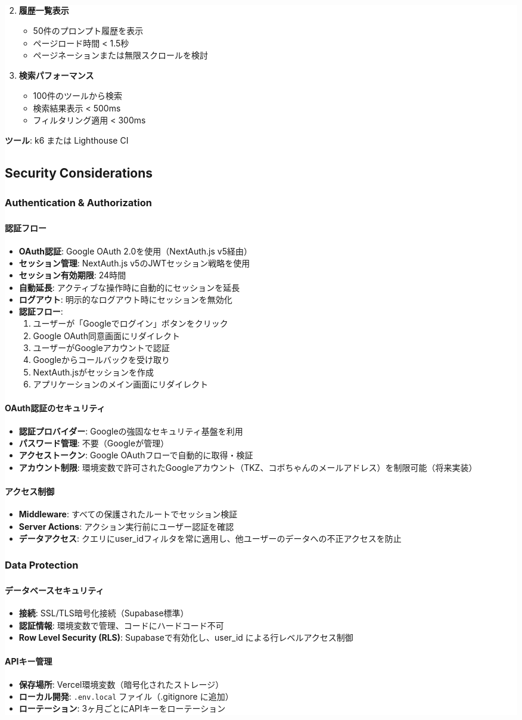 2. **履歴一覧表示**
   - 50件のプロンプト履歴を表示
   - ページロード時間 < 1.5秒
   - ページネーションまたは無限スクロールを検討

3. **検索パフォーマンス**
   - 100件のツールから検索
   - 検索結果表示 < 500ms
   - フィルタリング適用 < 300ms

**ツール**: k6 または Lighthouse CI

## Security Considerations

### Authentication & Authorization

#### 認証フロー
- **OAuth認証**: Google OAuth 2.0を使用（NextAuth.js v5経由）
- **セッション管理**: NextAuth.js v5のJWTセッション戦略を使用
- **セッション有効期限**: 24時間
- **自動延長**: アクティブな操作時に自動的にセッションを延長
- **ログアウト**: 明示的なログアウト時にセッションを無効化
- **認証フロー**:
  1. ユーザーが「Googleでログイン」ボタンをクリック
  2. Google OAuth同意画面にリダイレクト
  3. ユーザーがGoogleアカウントで認証
  4. Googleからコールバックを受け取り
  5. NextAuth.jsがセッションを作成
  6. アプリケーションのメイン画面にリダイレクト

#### OAuth認証のセキュリティ
- **認証プロバイダー**: Googleの強固なセキュリティ基盤を利用
- **パスワード管理**: 不要（Googleが管理）
- **アクセストークン**: Google OAuthフローで自動的に取得・検証
- **アカウント制限**: 環境変数で許可されたGoogleアカウント（TKZ、コボちゃんのメールアドレス）を制限可能（将来実装）

#### アクセス制御
- **Middleware**: すべての保護されたルートでセッション検証
- **Server Actions**: アクション実行前にユーザー認証を確認
- **データアクセス**: クエリにuser_idフィルタを常に適用し、他ユーザーのデータへの不正アクセスを防止

### Data Protection

#### データベースセキュリティ
- **接続**: SSL/TLS暗号化接続（Supabase標準）
- **認証情報**: 環境変数で管理、コードにハードコード不可
- **Row Level Security (RLS)**: Supabaseで有効化し、user_id による行レベルアクセス制御

#### APIキー管理
- **保存場所**: Vercel環境変数（暗号化されたストレージ）
- **ローカル開発**: `.env.local` ファイル（.gitignore に追加）
- **ローテーション**: 3ヶ月ごとにAPIキーをローテーション
